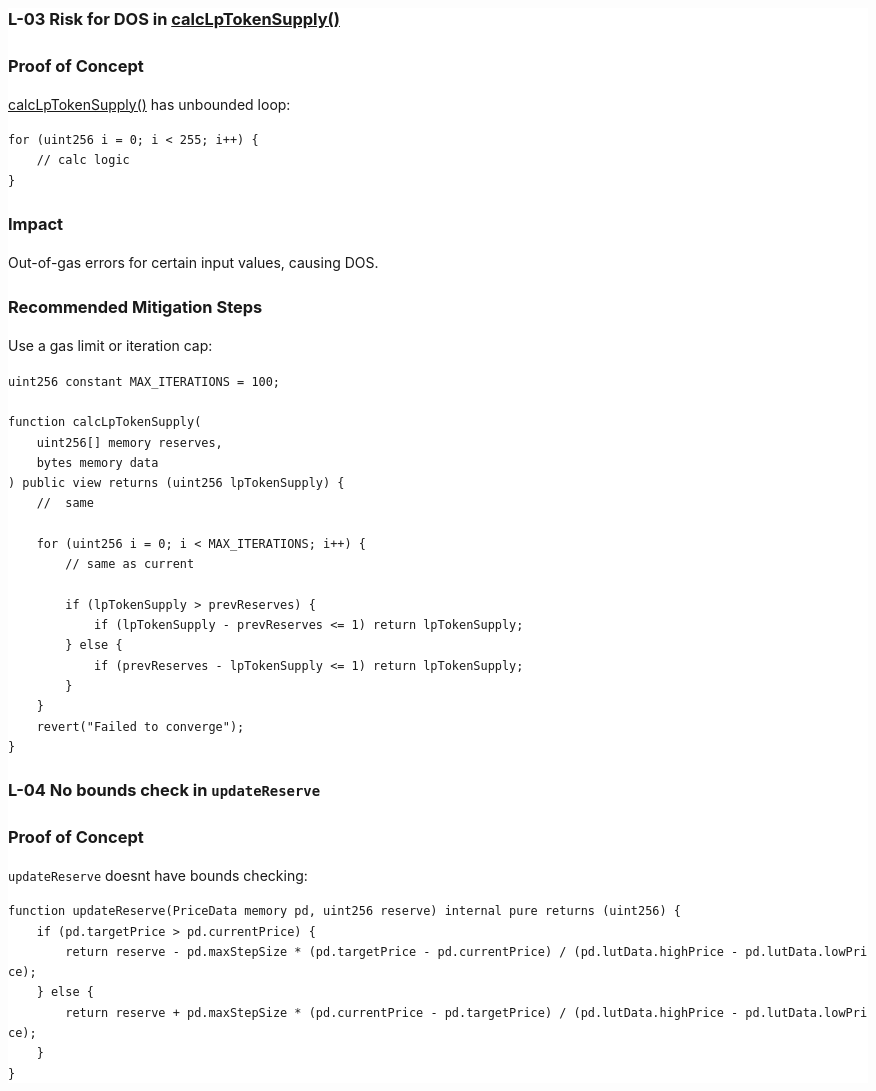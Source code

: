
### L-03 Risk for DOS in [calcLpTokenSupply()](https://github.com/code-423n4/2024-07-basin/blob/main/src/functions/Stable2.sol#L74)

### Proof of Concept

[calcLpTokenSupply()](https://github.com/code-423n4/2024-07-basin/blob/main/src/functions/Stable2.sol#L74) has unbounded loop:

```solidity
for (uint256 i = 0; i < 255; i++) {
    // calc logic
}
```

### Impact

Out-of-gas errors for certain input values, causing DOS.

### Recommended Mitigation Steps

Use a gas limit or iteration cap:

```solidity
uint256 constant MAX_ITERATIONS = 100;

function calcLpTokenSupply(
    uint256[] memory reserves,
    bytes memory data
) public view returns (uint256 lpTokenSupply) {
    //  same 

    for (uint256 i = 0; i < MAX_ITERATIONS; i++) {
        // same as current

        if (lpTokenSupply > prevReserves) {
            if (lpTokenSupply - prevReserves <= 1) return lpTokenSupply;
        } else {
            if (prevReserves - lpTokenSupply <= 1) return lpTokenSupply;
        }
    }
    revert("Failed to converge");
}
```

### L-04 No bounds check in `updateReserve`

### Proof of Concept

`updateReserve` doesnt have bounds checking:

```solidity
function updateReserve(PriceData memory pd, uint256 reserve) internal pure returns (uint256) {
    if (pd.targetPrice > pd.currentPrice) {
        return reserve - pd.maxStepSize * (pd.targetPrice - pd.currentPrice) / (pd.lutData.highPrice - pd.lutData.lowPrice);
    } else {
        return reserve + pd.maxStepSize * (pd.currentPrice - pd.targetPrice) / (pd.lutData.highPrice - pd.lutData.lowPrice);
    }
}
```
